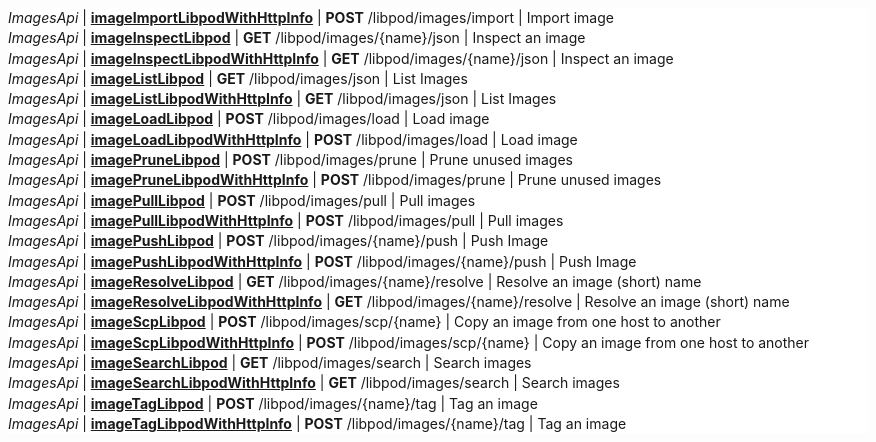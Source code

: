  *ImagesApi*           | [**imageImportLibpodWithHttpInfo**](docs/ImagesApi.md#imageImportLibpodWithHttpInfo)                       | **POST** /libpod/images/import                           | Import image                                                                        
 *ImagesApi*           | [**imageInspectLibpod**](docs/ImagesApi.md#imageInspectLibpod)                                             | **GET** /libpod/images/{name}/json                       | Inspect an image                                                                    
 *ImagesApi*           | [**imageInspectLibpodWithHttpInfo**](docs/ImagesApi.md#imageInspectLibpodWithHttpInfo)                     | **GET** /libpod/images/{name}/json                       | Inspect an image                                                                    
 *ImagesApi*           | [**imageListLibpod**](docs/ImagesApi.md#imageListLibpod)                                                   | **GET** /libpod/images/json                              | List Images                                                                         
 *ImagesApi*           | [**imageListLibpodWithHttpInfo**](docs/ImagesApi.md#imageListLibpodWithHttpInfo)                           | **GET** /libpod/images/json                              | List Images                                                                         
 *ImagesApi*           | [**imageLoadLibpod**](docs/ImagesApi.md#imageLoadLibpod)                                                   | **POST** /libpod/images/load                             | Load image                                                                          
 *ImagesApi*           | [**imageLoadLibpodWithHttpInfo**](docs/ImagesApi.md#imageLoadLibpodWithHttpInfo)                           | **POST** /libpod/images/load                             | Load image                                                                          
 *ImagesApi*           | [**imagePruneLibpod**](docs/ImagesApi.md#imagePruneLibpod)                                                 | **POST** /libpod/images/prune                            | Prune unused images                                                                 
 *ImagesApi*           | [**imagePruneLibpodWithHttpInfo**](docs/ImagesApi.md#imagePruneLibpodWithHttpInfo)                         | **POST** /libpod/images/prune                            | Prune unused images                                                                 
 *ImagesApi*           | [**imagePullLibpod**](docs/ImagesApi.md#imagePullLibpod)                                                   | **POST** /libpod/images/pull                             | Pull images                                                                         
 *ImagesApi*           | [**imagePullLibpodWithHttpInfo**](docs/ImagesApi.md#imagePullLibpodWithHttpInfo)                           | **POST** /libpod/images/pull                             | Pull images                                                                         
 *ImagesApi*           | [**imagePushLibpod**](docs/ImagesApi.md#imagePushLibpod)                                                   | **POST** /libpod/images/{name}/push                      | Push Image                                                                          
 *ImagesApi*           | [**imagePushLibpodWithHttpInfo**](docs/ImagesApi.md#imagePushLibpodWithHttpInfo)                           | **POST** /libpod/images/{name}/push                      | Push Image                                                                          
 *ImagesApi*           | [**imageResolveLibpod**](docs/ImagesApi.md#imageResolveLibpod)                                             | **GET** /libpod/images/{name}/resolve                    | Resolve an image (short) name                                                       
 *ImagesApi*           | [**imageResolveLibpodWithHttpInfo**](docs/ImagesApi.md#imageResolveLibpodWithHttpInfo)                     | **GET** /libpod/images/{name}/resolve                    | Resolve an image (short) name                                                       
 *ImagesApi*           | [**imageScpLibpod**](docs/ImagesApi.md#imageScpLibpod)                                                     | **POST** /libpod/images/scp/{name}                       | Copy an image from one host to another                                              
 *ImagesApi*           | [**imageScpLibpodWithHttpInfo**](docs/ImagesApi.md#imageScpLibpodWithHttpInfo)                             | **POST** /libpod/images/scp/{name}                       | Copy an image from one host to another                                              
 *ImagesApi*           | [**imageSearchLibpod**](docs/ImagesApi.md#imageSearchLibpod)                                               | **GET** /libpod/images/search                            | Search images                                                                       
 *ImagesApi*           | [**imageSearchLibpodWithHttpInfo**](docs/ImagesApi.md#imageSearchLibpodWithHttpInfo)                       | **GET** /libpod/images/search                            | Search images                                                                       
 *ImagesApi*           | [**imageTagLibpod**](docs/ImagesApi.md#imageTagLibpod)                                                     | **POST** /libpod/images/{name}/tag                       | Tag an image                                                                        
 *ImagesApi*           | [**imageTagLibpodWithHttpInfo**](docs/ImagesApi.md#imageTagLibpodWithHttpInfo)                             | **POST** /libpod/images/{name}/tag                       | Tag an image                                                                        
